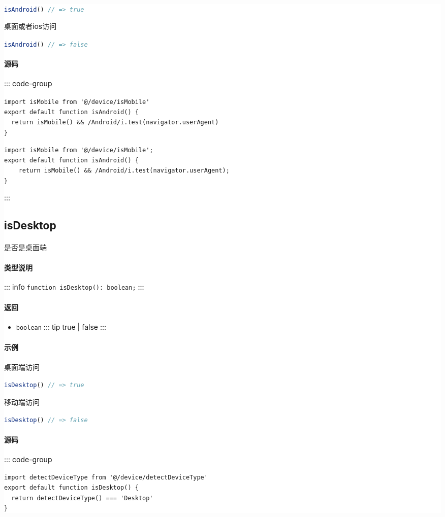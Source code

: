 ```ts
isAndroid() // => true
```
桌面或者ios访问
```ts
isAndroid() // => false
```
#### 源码
::: code-group
```Ts [TS版本]
import isMobile from '@/device/isMobile'
export default function isAndroid() {
  return isMobile() && /Android/i.test(navigator.userAgent)
}
```

```Js [JS版本]
import isMobile from '@/device/isMobile';
export default function isAndroid() {
    return isMobile() && /Android/i.test(navigator.userAgent);
}

```
:::
## isDesktop 
是否是桌面端

#### 类型说明
::: info
`function isDesktop(): boolean;`
:::
#### 返回
- `boolean`
::: tip
true | false
:::
#### 示例 
桌面端访问
```ts
isDesktop() // => true
```
移动端访问
```ts
isDesktop() // => false
```
#### 源码
::: code-group
```Ts [TS版本]
import detectDeviceType from '@/device/detectDeviceType'
export default function isDesktop() {
  return detectDeviceType() === 'Desktop'
}
```
